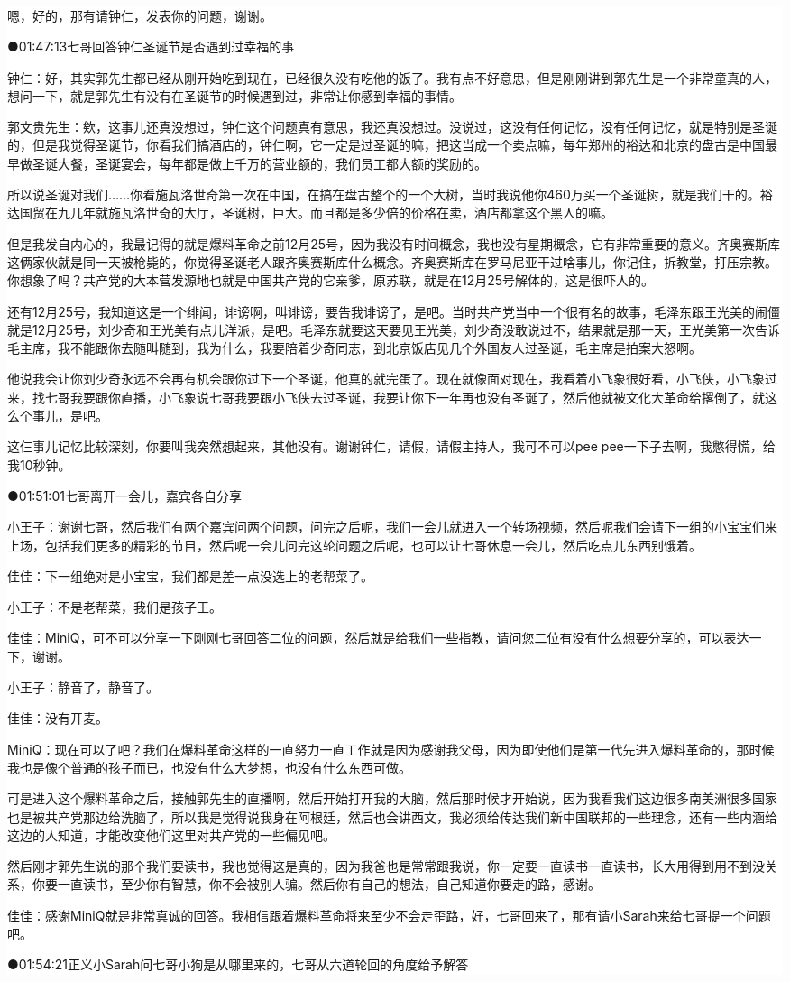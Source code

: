 
嗯，好的，那有请钟仁，发表你的问题，谢谢。


●01:47:13七哥回答钟仁圣诞节是否遇到过幸福的事


钟仁：好，其实郭先生都已经从刚开始吃到现在，已经很久没有吃他的饭了。我有点不好意思，但是刚刚讲到郭先生是一个非常童真的人，想问一下，就是郭先生有没有在圣诞节的时候遇到过，非常让你感到幸福的事情。


郭文贵先生：欸，这事儿还真没想过，钟仁这个问题真有意思，我还真没想过。没说过，这没有任何记忆，没有任何记忆，就是特别是圣诞的，但是我觉得圣诞节，你看我们搞酒店的，钟仁啊，它一定是过圣诞的嘛，把这当成一个卖点嘛，每年郑州的裕达和北京的盘古是中国最早做圣诞大餐，圣诞宴会，每年都是做上千万的营业额的，我们员工都大额的奖励的。


所以说圣诞对我们……你看施瓦洛世奇第一次在中国，在搞在盘古整个的一个大树，当时我说他你460万买一个圣诞树，就是我们干的。裕达国贸在九几年就施瓦洛世奇的大厅，圣诞树，巨大。而且都是多少倍的价格在卖，酒店都拿这个黑人的嘛。


但是我发自内心的，我最记得的就是爆料革命之前12月25号，因为我没有时间概念，我也没有星期概念，它有非常重要的意义。齐奥赛斯库这俩家伙就是同一天被枪毙的，你觉得圣诞老人跟齐奥赛斯库什么概念。齐奥赛斯库在罗马尼亚干过啥事儿，你记住，拆教堂，打压宗教。你想象了吗？共产党的大本营发源地也就是中国共产党的它亲爹，原苏联，就是在12月25号解体的，这是很吓人的。


还有12月25号，我知道这是一个绯闻，诽谤啊，叫诽谤，要告我诽谤了，是吧。当时共产党当中一个很有名的故事，毛泽东跟王光美的闹僵就是12月25号，刘少奇和王光美有点儿洋派，是吧。毛泽东就要这天要见王光美，刘少奇没敢说过不，结果就是那一天，王光美第一次告诉毛主席，我不能跟你去随叫随到，我为什么，我要陪着少奇同志，到北京饭店见几个外国友人过圣诞，毛主席是拍案大怒啊。


他说我会让你刘少奇永远不会再有机会跟你过下一个圣诞，他真的就完蛋了。现在就像面对现在，我看着小飞象很好看，小飞侠，小飞象过来，找七哥我要跟你直播，小飞象说七哥我要跟小飞侠去过圣诞，我要让你下一年再也没有圣诞了，然后他就被文化大革命给撂倒了，就这么个事儿，是吧。


这仨事儿记忆比较深刻，你要叫我突然想起来，其他没有。谢谢钟仁，请假，请假主持人，我可不可以pee pee一下子去啊，我憋得慌，给我10秒钟。


●01:51:01七哥离开一会儿，嘉宾各自分享


小王子：谢谢七哥，然后我们有两个嘉宾问两个问题，问完之后呢，我们一会儿就进入一个转场视频，然后呢我们会请下一组的小宝宝们来上场，包括我们更多的精彩的节目，然后呢一会儿问完这轮问题之后呢，也可以让七哥休息一会儿，然后吃点儿东西别饿着。


佳佳：下一组绝对是小宝宝，我们都是差一点没选上的老帮菜了。


小王子：不是老帮菜，我们是孩子王。


佳佳：MiniQ，可不可以分享一下刚刚七哥回答二位的问题，然后就是给我们一些指教，请问您二位有没有什么想要分享的，可以表达一下，谢谢。


小王子：静音了，静音了。


佳佳：没有开麦。


MiniQ：现在可以了吧？我们在爆料革命这样的一直努力一直工作就是因为感谢我父母，因为即使他们是第一代先进入爆料革命的，那时候我也是像个普通的孩子而已，也没有什么大梦想，也没有什么东西可做。


可是进入这个爆料革命之后，接触郭先生的直播啊，然后开始打开我的大脑，然后那时候才开始说，因为我看我们这边很多南美洲很多国家也是被共产党那边给洗脑了，所以我是觉得说我身在阿根廷，然后也会讲西文，我必须给传达我们新中国联邦的一些理念，还有一些内涵给这边的人知道，才能改变他们这里对共产党的一些偏见吧。


然后刚才郭先生说的那个我们要读书，我也觉得这是真的，因为我爸也是常常跟我说，你一定要一直读书一直读书，长大用得到用不到没关系，你要一直读书，至少你有智慧，你不会被别人骗。然后你有自己的想法，自己知道你要走的路，感谢。


佳佳：感谢MiniQ就是非常真诚的回答。我相信跟着爆料革命将来至少不会走歪路，好，七哥回来了，那有请小Sarah来给七哥提一个问题吧。


●01:54:21正义小Sarah问七哥小狗是从哪里来的，七哥从六道轮回的角度给予解答
